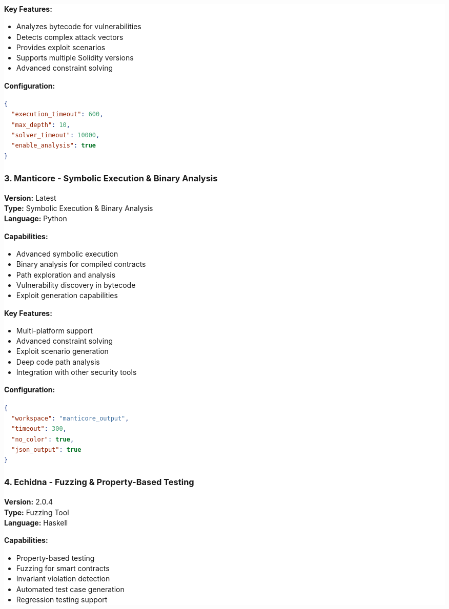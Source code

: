 **Key Features:**
- Analyzes bytecode for vulnerabilities
- Detects complex attack vectors
- Provides exploit scenarios
- Supports multiple Solidity versions
- Advanced constraint solving

**Configuration:**
```json
{
  "execution_timeout": 600,
  "max_depth": 10,
  "solver_timeout": 10000,
  "enable_analysis": true
}
```

### 3. **Manticore** - Symbolic Execution & Binary Analysis
**Version:** Latest  
**Type:** Symbolic Execution & Binary Analysis  
**Language:** Python

**Capabilities:**
- Advanced symbolic execution
- Binary analysis for compiled contracts
- Path exploration and analysis
- Vulnerability discovery in bytecode
- Exploit generation capabilities

**Key Features:**
- Multi-platform support
- Advanced constraint solving
- Exploit scenario generation
- Deep code path analysis
- Integration with other security tools

**Configuration:**
```json
{
  "workspace": "manticore_output",
  "timeout": 300,
  "no_color": true,
  "json_output": true
}
```

### 4. **Echidna** - Fuzzing & Property-Based Testing
**Version:** 2.0.4  
**Type:** Fuzzing Tool  
**Language:** Haskell

**Capabilities:**
- Property-based testing
- Fuzzing for smart contracts
- Invariant violation detection
- Automated test case generation
- Regression testing support
